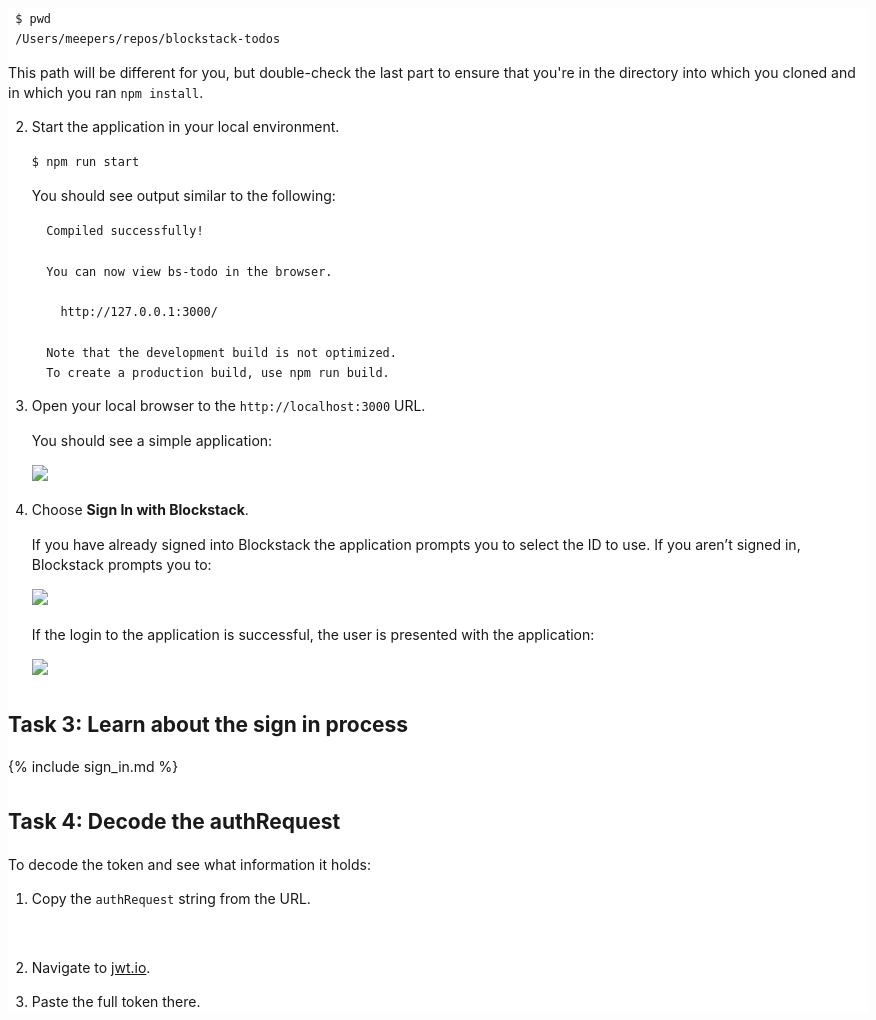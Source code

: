    ```bash
    $ pwd 
    /Users/meepers/repos/blockstack-todos
   ```
   
   This path will be different for you, but double-check the last part to ensure that you're in the directory into which you cloned and in which you ran `npm install`.

2. Start the application in your local environment.

    ```bash
    $ npm run start
    ```
    
    You should see output similar to the following:

    ```bash
      Compiled successfully!

      You can now view bs-todo in the browser.

        http://127.0.0.1:3000/

      Note that the development build is not optimized.
      To create a production build, use npm run build.
      ```

2. Open your local browser to the `http://localhost:3000` URL.
  
    You should see a simple application:

    ![](images/todo-sign-in.png)

 3. Choose **Sign In with Blockstack**.

    If you have already signed into Blockstack the application prompts you to select the ID to use. If you aren’t signed in, Blockstack prompts you to:

    ![](images/login-choice.png)

    If the login to the application is successful, the user is presented with the application:

    ![](images/todo-app.png)

## Task 3: Learn about the sign in process

{% include sign_in.md %}


## Task 4: Decode the authRequest

To decode the token and see what information it holds:

1. Copy the `authRequest` string from the URL.

   <img src="{{site.baseurl}}/develop/images/copy-authRequest.png" alt="">

2. Navigate to [jwt.io](https://jwt.io/).
3. Paste the full token there.
